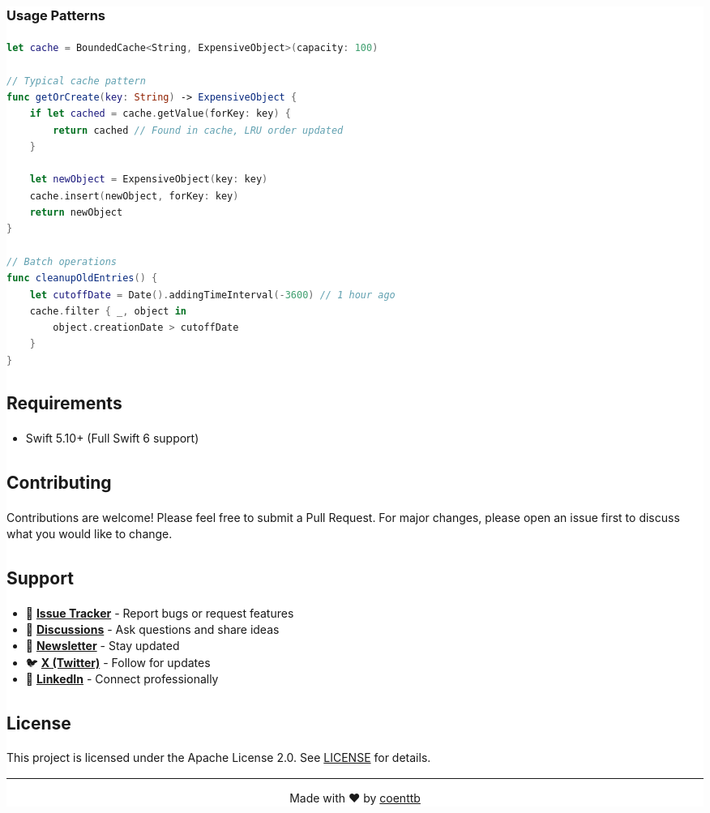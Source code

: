### Usage Patterns

```swift
let cache = BoundedCache<String, ExpensiveObject>(capacity: 100)

// Typical cache pattern
func getOrCreate(key: String) -> ExpensiveObject {
    if let cached = cache.getValue(forKey: key) {
        return cached // Found in cache, LRU order updated
    }
    
    let newObject = ExpensiveObject(key: key)
    cache.insert(newObject, forKey: key)
    return newObject
}

// Batch operations
func cleanupOldEntries() {
    let cutoffDate = Date().addingTimeInterval(-3600) // 1 hour ago
    cache.filter { _, object in
        object.creationDate > cutoffDate
    }
}
```

## Requirements

- Swift 5.10+ (Full Swift 6 support)

## Contributing

Contributions are welcome! Please feel free to submit a Pull Request. For major changes, please open an issue first to discuss what you would like to change.

## Support

- 🐛 **[Issue Tracker](https://github.com/coenttb/swift-bounded-cache/issues)** - Report bugs or request features
- 💬 **[Discussions](https://github.com/coenttb/swift-bounded-cache/discussions)** - Ask questions and share ideas
- 📧 **[Newsletter](http://coenttb.com/en/newsletter/subscribe)** - Stay updated
- 🐦 **[X (Twitter)](http://x.com/coenttb)** - Follow for updates
- 💼 **[LinkedIn](https://www.linkedin.com/in/tenthijeboonkkamp)** - Connect professionally

## License

This project is licensed under the Apache License 2.0. See [LICENSE](LICENSE) for details.

---

<p align="center">
  Made with ❤️ by <a href="https://coenttb.com">coenttb</a><br>
</p>
